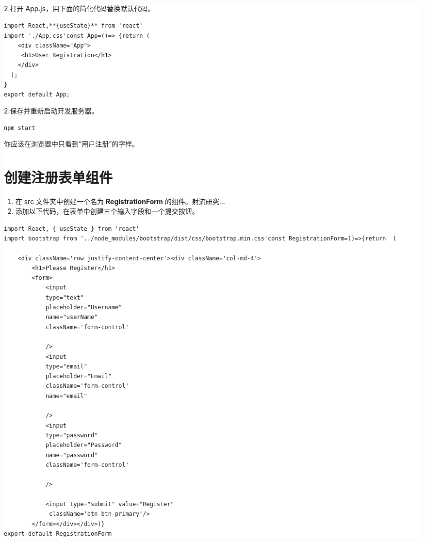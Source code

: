 2.打开 App.js，用下面的简化代码替换默认代码。

```
import React,**{useState}** from 'react'
import './App.css'const App=()=> {return (
    <div className="App">
     <h1>User Registration</h1>
    </div>
  );
}
export default App;
```

2.保存并重新启动开发服务器。

```
npm start
```

你应该在浏览器中只看到“用户注册”的字样。

# 创建注册表单组件

1.  在 src 文件夹中创建一个名为 **RegistrationForm** 的组件。射流研究…
2.  添加以下代码，在表单中创建三个输入字段和一个提交按钮。

```
import React, { useState } from 'react'
import bootstrap from '../node_modules/bootstrap/dist/css/bootstrap.min.css'const RegistrationForm=()=>{return  (

    <div className='row justify-content-center'><div className='col-md-4'>
        <h1>Please Register</h1>
        <form>
            <input
            type="text"
            placeholder="Username"
            name="userName"
            className='form-control'

            />
            <input
            type="email"
            placeholder="Email"
            className='form-control'
            name="email"

            />
            <input
            type="password"
            placeholder="Password"
            name="password"
            className='form-control'

            />

            <input type="submit" value="Register" 
             className='btn btn-primary'/>
        </form></div></div>)}
export default RegistrationForm
```
